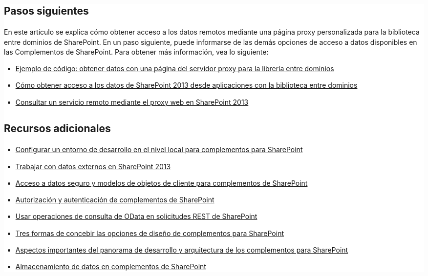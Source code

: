 
## Pasos siguientes
<a name="SP15Createcustomproxypage_Nextsteps"> </a>

En este artículo se explica cómo obtener acceso a los datos remotos mediante una página proxy personalizada para la biblioteca entre dominios de SharePoint. En un paso siguiente, puede informarse de las demás opciones de acceso a datos disponibles en las Complementos de SharePoint. Para obtener más información, vea lo siguiente:
  
    
    

-  [Ejemplo de código: obtener datos con una página del servidor proxy para la librería entre dominios](http://code.msdn.microsoft.com/SharePoint-2013-Get-data-10039ff1)
    
  
-  [Cómo obtener acceso a los datos de SharePoint 2013 desde aplicaciones con la biblioteca entre dominios](access-sharepoint-2013-data-from-add-ins-using-the-cross-domain-library.md)
    
  
-  [Consultar un servicio remoto mediante el proxy web en SharePoint 2013](query-a-remote-service-using-the-web-proxy-in-sharepoint-2013.md)
    
  

## Recursos adicionales
<a name="SP15Createcustomproxypage_Addresources"> </a>


-  [Configurar un entorno de desarrollo en el nivel local para complementos para SharePoint](set-up-an-on-premises-development-environment-for-sharepoint-add-ins.md)
    
  
-  [Trabajar con datos externos en SharePoint 2013](work-with-external-data-in-sharepoint-2013.md)
    
  
-  [Acceso a datos seguro y modelos de objetos de cliente para complementos de SharePoint](secure-data-access-and-client-object-models-for-sharepoint-add-ins.md)
    
  
-  [Autorización y autenticación de complementos de SharePoint](authorization-and-authentication-of-sharepoint-add-ins.md)
    
  
-  [Usar operaciones de consulta de OData en solicitudes REST de SharePoint](use-odata-query-operations-in-sharepoint-rest-requests.md)
    
  
-  [Tres formas de concebir las opciones de diseño de complementos para SharePoint](three-ways-to-think-about-design-options-for-sharepoint-add-ins.md)
    
  
-  [Aspectos importantes del panorama de desarrollo y arquitectura de los complementos para SharePoint](important-aspects-of-the-sharepoint-add-in-architecture-and-development-landscap.md)
    
  
-  [Almacenamiento de datos en complementos de SharePoint](important-aspects-of-the-sharepoint-add-in-architecture-and-development-landscap.md#Data)
    
  

